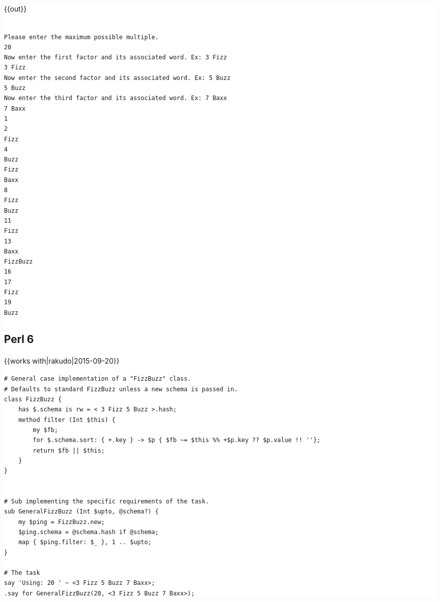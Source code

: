 
{{out}}

```txt

Please enter the maximum possible multiple. 
20
Now enter the first factor and its associated word. Ex: 3 Fizz 
3 Fizz
Now enter the second factor and its associated word. Ex: 5 Buzz 
5 Buzz
Now enter the third factor and its associated word. Ex: 7 Baxx 
7 Baxx
1
2
Fizz
4
Buzz
Fizz
Baxx
8
Fizz
Buzz
11
Fizz
13
Baxx
FizzBuzz
16
17
Fizz
19
Buzz

```



## Perl 6

{{works with|rakudo|2015-09-20}}

```perl6
# General case implementation of a "FizzBuzz" class.
# Defaults to standard FizzBuzz unless a new schema is passed in.
class FizzBuzz {
    has $.schema is rw = < 3 Fizz 5 Buzz >.hash;
    method filter (Int $this) {
        my $fb;
        for $.schema.sort: { +.key } -> $p { $fb ~= $this %% +$p.key ?? $p.value !! ''};
        return $fb || $this;
    }
}


# Sub implementing the specific requirements of the task.
sub GeneralFizzBuzz (Int $upto, @schema?) {
    my $ping = FizzBuzz.new;
    $ping.schema = @schema.hash if @schema;
    map { $ping.filter: $_ }, 1 .. $upto;
}

# The task
say 'Using: 20 ' ~ <3 Fizz 5 Buzz 7 Baxx>;
.say for GeneralFizzBuzz(20, <3 Fizz 5 Buzz 7 Baxx>);

```